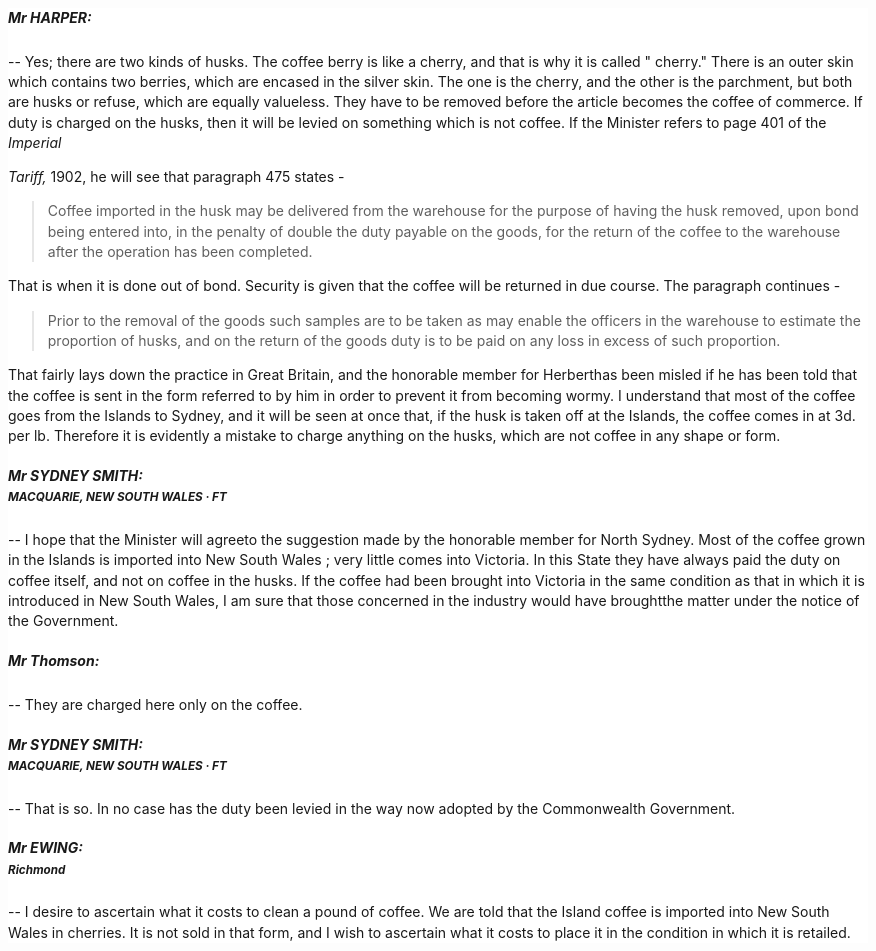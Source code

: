 ##### Mr HARPER:

-- Yes; there are two kinds of husks. The coffee berry is like a cherry, and that is why it is called " cherry." There is an outer skin which contains two berries, which are encased in the silver skin. The one is the cherry, and the other is the parchment, but both are husks or refuse, which are equally valueless. They have to be removed before the article becomes the coffee of commerce. If duty is charged on the husks, then it will be levied on something which is not coffee. If the Minister refers to page 401 of the  *Imperial* 


 *Tariff,* 1902, he will see that paragraph 475 states - 

  >Coffee imported in the husk may be delivered from the warehouse for the purpose of having the husk removed, upon bond being entered into, in the penalty of double the duty payable on the goods, for the return of the coffee to the warehouse after the operation has been completed. 

That is when it is done out of bond. Security is given that the coffee will be returned in due course. The paragraph continues - 

  >Prior to the removal of the goods such samples are to be taken as may enable the officers in the warehouse to estimate the proportion of husks, and on the return of the goods duty is to be paid on any loss in excess of such proportion. 

That fairly lays down the practice in Great Britain, and the honorable member for Herberthas been misled if he has been told that the coffee is sent in the form referred to by him in order to prevent it from becoming wormy. I understand that most of the coffee goes from the Islands to Sydney, and it will be seen at once that, if the husk is taken off at the Islands, the coffee comes in at 3d. per lb. Therefore it is evidently a mistake to charge anything on the husks, which are not coffee in any shape or form. 

##### Mr SYDNEY SMITH:<br><small class="text-muted">MACQUARIE, NEW SOUTH WALES &middot; FT</small>

-- I hope that the Minister will agreeto the suggestion made by the honorable member for North Sydney. Most of the coffee grown in the Islands is imported into New South Wales ; very little comes into Victoria. In this State they have always paid the duty on coffee itself, and not on coffee in the husks. If the coffee had been brought into Victoria in the same condition as that in which it is introduced in New South Wales, I am sure that those concerned in the industry would have broughtthe matter under the notice of the Government. 

##### Mr Thomson:

-- They are charged here only on the coffee. 

##### Mr SYDNEY SMITH:<br><small class="text-muted">MACQUARIE, NEW SOUTH WALES &middot; FT</small>

-- That is so. In no case has the duty been levied in the way now adopted by the Commonwealth Government. 

##### Mr EWING:<br><small class="text-muted">Richmond</small>

-- I desire to ascertain what it costs to clean a pound of coffee. We are told that the Island coffee is imported into New South Wales in cherries. It is not sold in that form, and I wish to ascertain what it costs to place it in the condition in which it is retailed. 

